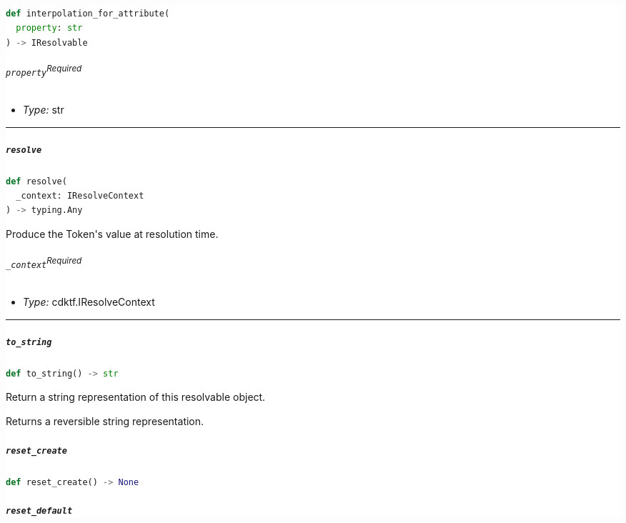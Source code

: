 ```python
def interpolation_for_attribute(
  property: str
) -> IResolvable
```

###### `property`<sup>Required</sup> <a name="property" id="@cdktf/provider-ionoscloud.dataIonoscloudS3Key.DataIonoscloudS3KeyTimeoutsOutputReference.interpolationForAttribute.parameter.property"></a>

- *Type:* str

---

##### `resolve` <a name="resolve" id="@cdktf/provider-ionoscloud.dataIonoscloudS3Key.DataIonoscloudS3KeyTimeoutsOutputReference.resolve"></a>

```python
def resolve(
  _context: IResolveContext
) -> typing.Any
```

Produce the Token's value at resolution time.

###### `_context`<sup>Required</sup> <a name="_context" id="@cdktf/provider-ionoscloud.dataIonoscloudS3Key.DataIonoscloudS3KeyTimeoutsOutputReference.resolve.parameter._context"></a>

- *Type:* cdktf.IResolveContext

---

##### `to_string` <a name="to_string" id="@cdktf/provider-ionoscloud.dataIonoscloudS3Key.DataIonoscloudS3KeyTimeoutsOutputReference.toString"></a>

```python
def to_string() -> str
```

Return a string representation of this resolvable object.

Returns a reversible string representation.

##### `reset_create` <a name="reset_create" id="@cdktf/provider-ionoscloud.dataIonoscloudS3Key.DataIonoscloudS3KeyTimeoutsOutputReference.resetCreate"></a>

```python
def reset_create() -> None
```

##### `reset_default` <a name="reset_default" id="@cdktf/provider-ionoscloud.dataIonoscloudS3Key.DataIonoscloudS3KeyTimeoutsOutputReference.resetDefault"></a>

